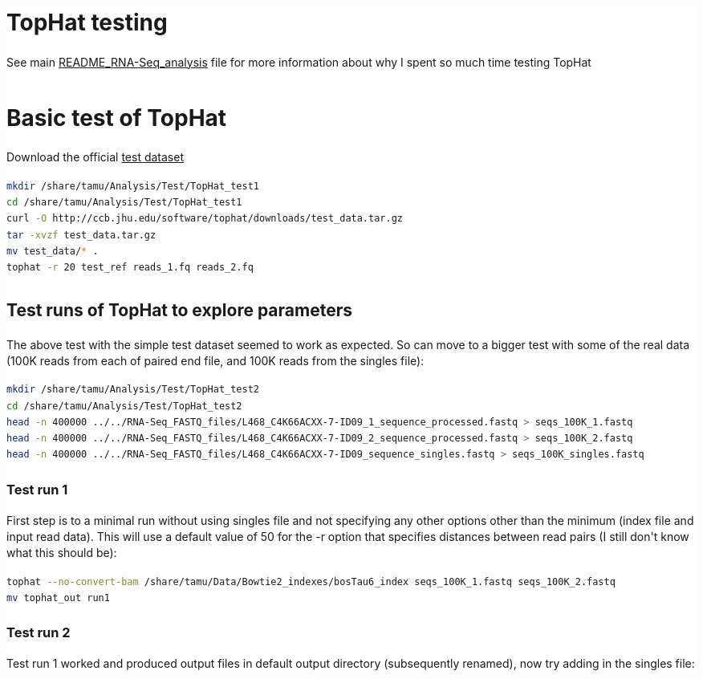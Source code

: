 TopHat testing
==============

See main [README_RNA-Seq_analysis](README_RNA-Seq_analysis.md) file for more information about why I spent so much time testing TopHat



# Basic test of TopHat #

Download the official [test dataset](http://ccb.jhu.edu/software/tophat/downloads/test_data.tar.gz)

```bash
mkdir /share/tamu/Analysis/Test/TopHat_test1
cd /share/tamu/Analysis/Test/TopHat_test1
curl -O http://ccb.jhu.edu/software/tophat/downloads/test_data.tar.gz
tar -xvzf test_data.tar.gz
mv test_data/* .
tophat -r 20 test_ref reads_1.fq reads_2.fq
```

## Test runs of TopHat to explore parameters ##

The above test with the simple test dataset seemed to work as expected. So can move to a bigger test with some of the real data (100K reads from each of paired end file, and 100K reads from the singles file):

```bash
mkdir /share/tamu/Analysis/Test/TopHat_test2
cd /share/tamu/Analysis/Test/TopHat_test2
head -n 400000 ../../RNA-Seq_FASTQ_files/L468_C4K66ACXX-7-ID09_1_sequence_processed.fastq > seqs_100K_1.fastq
head -n 400000 ../../RNA-Seq_FASTQ_files/L468_C4K66ACXX-7-ID09_2_sequence_processed.fastq > seqs_100K_2.fastq
head -n 400000 ../../RNA-Seq_FASTQ_files/L468_C4K66ACXX-7-ID09_sequence_singles.fastq > seqs_100K_singles.fastq
```

### Test run 1 ###
First step is to a minimal run without using singles file and not specifying any other options other than the minimum (index file and input read data). This will use a default value of 50 for the -r option that specifies distances between read pairs (I still don't know what this should be):

```bash
tophat --no-convert-bam /share/tamu/Data/Bowtie2_indexes/bosTau6_index seqs_100K_1.fastq seqs_100K_2.fastq
mv tophat_out run1
```

### Test run 2 ###

Test run 1 worked and produced output files in default output directory (subsequently renamed), now try adding in the singles file:
